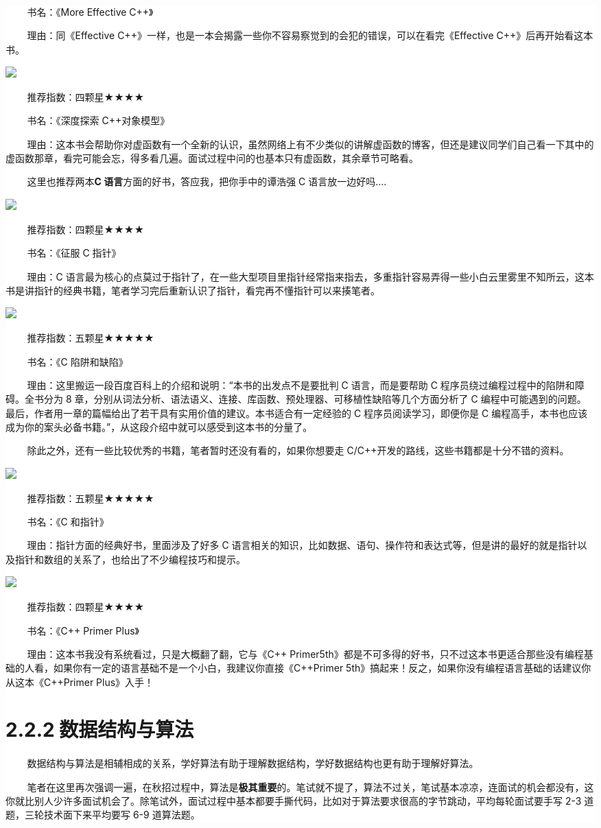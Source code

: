         书名：《More Effective C++》

        理由：同《Effective C++》一样，也是一本会揭露一些你不容易察觉到的会犯的错误，可以在看完《Effective C++》后再开始看这本书。

![](img/e636c1d5955385f357f5c031eef3ff6b.png)

        推荐指数：四颗星★★★★

        书名：《深度探索 C++对象模型》

        理由：这本书会帮助你对虚函数有一个全新的认识，虽然网络上有不少类似的讲解虚函数的博客，但还是建议同学们自己看一下其中的虚函数那章，看完可能会忘，得多看几遍。面试过程中问的也基本只有虚函数，其余章节可略看。

        这里也推荐两本**C 语言**方面的好书，答应我，把你手中的谭浩强 C 语言放一边好吗….

![](img/eb42b783f65852a188ad1ef4d3630528.png)

        推荐指数：四颗星★★★★

        书名：《征服 C 指针》

        理由：C 语言最为核心的点莫过于指针了，在一些大型项目里指针经常指来指去，多重指针容易弄得一些小白云里雾里不知所云，这本书是讲指针的经典书籍，笔者学习完后重新认识了指针，看完再不懂指针可以来揍笔者。

![](img/0263563e9ca226b8e57e743451b011c1.png)

        推荐指数：五颗星★★★★★

        书名：《C 陷阱和缺陷》

        理由：这里搬运一段百度百科上的介绍和说明：“本书的出发点不是要批判 C 语言，而是要帮助 C 程序员绕过编程过程中的陷阱和障碍。全书分为 8 章，分别从词法分析、语法语义、连接、库函数、预处理器、可移植性缺陷等几个方面分析了 C 编程中可能遇到的问题。最后，作者用一章的篇幅给出了若干具有实用价值的建议。本书适合有一定经验的 C 程序员阅读学习，即便你是 C 编程高手，本书也应该成为你的案头必备书籍。”，从这段介绍中就可以感受到这本书的分量了。

        除此之外，还有一些比较优秀的书籍，笔者暂时还没有看的，如果你想要走 C/C++开发的路线，这些书籍都是十分不错的资料。

![](img/bef20c713816afca3aa43ad2ad094f67.png)

        推荐指数：五颗星★★★★★

        书名：《C 和指针》

        理由：指针方面的经典好书，里面涉及了好多 C 语言相关的知识，比如数据、语句、操作符和表达式等，但是讲的最好的就是指针以及指针和数组的关系了，也给出了不少编程技巧和提示。

![](img/b8f95682076fd77acd07b10b2b46945a.png)

        推荐指数：四颗星★★★★

        书名：《C++ Primer Plus》

        理由：这本书我没有系统看过，只是大概翻了翻，它与《C++ Primer5th》都是不可多得的好书，只不过这本书更适合那些没有编程基础的人看，如果你有一定的语言基础不是一个小白，我建议你直接《C++Primer 5th》搞起来！反之，如果你没有编程语言基础的话建议你从这本《C++Primer Plus》入手！

# 2.2.2 数据结构与算法

        数据结构与算法是相辅相成的关系，学好算法有助于理解数据结构，学好数据结构也更有助于理解好算法。

        笔者在这里再次强调一遍，在秋招过程中，算法是**极其重要**的。笔试就不提了，算法不过关，笔试基本凉凉，连面试的机会都没有，这你就比别人少许多面试机会了。除笔试外，面试过程中基本都要手撕代码，比如对于算法要求很高的字节跳动，平均每轮面试要手写 2-3 道题，三轮技术面下来平均要写 6-9 道算法题。
